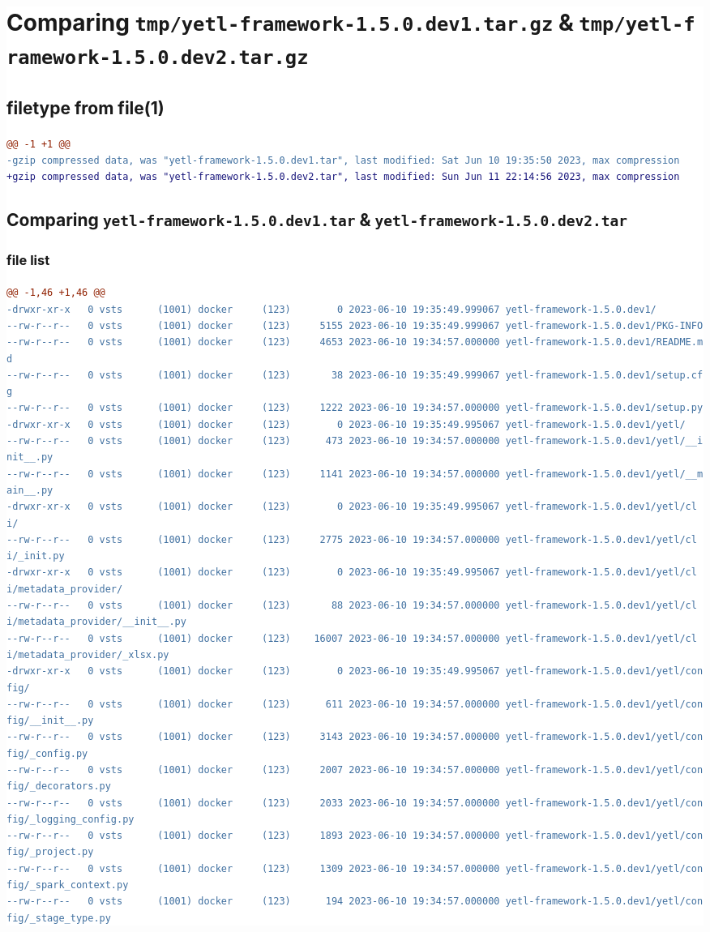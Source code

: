 # Comparing `tmp/yetl-framework-1.5.0.dev1.tar.gz` & `tmp/yetl-framework-1.5.0.dev2.tar.gz`

## filetype from file(1)

```diff
@@ -1 +1 @@
-gzip compressed data, was "yetl-framework-1.5.0.dev1.tar", last modified: Sat Jun 10 19:35:50 2023, max compression
+gzip compressed data, was "yetl-framework-1.5.0.dev2.tar", last modified: Sun Jun 11 22:14:56 2023, max compression
```

## Comparing `yetl-framework-1.5.0.dev1.tar` & `yetl-framework-1.5.0.dev2.tar`

### file list

```diff
@@ -1,46 +1,46 @@
-drwxr-xr-x   0 vsts      (1001) docker     (123)        0 2023-06-10 19:35:49.999067 yetl-framework-1.5.0.dev1/
--rw-r--r--   0 vsts      (1001) docker     (123)     5155 2023-06-10 19:35:49.999067 yetl-framework-1.5.0.dev1/PKG-INFO
--rw-r--r--   0 vsts      (1001) docker     (123)     4653 2023-06-10 19:34:57.000000 yetl-framework-1.5.0.dev1/README.md
--rw-r--r--   0 vsts      (1001) docker     (123)       38 2023-06-10 19:35:49.999067 yetl-framework-1.5.0.dev1/setup.cfg
--rw-r--r--   0 vsts      (1001) docker     (123)     1222 2023-06-10 19:34:57.000000 yetl-framework-1.5.0.dev1/setup.py
-drwxr-xr-x   0 vsts      (1001) docker     (123)        0 2023-06-10 19:35:49.995067 yetl-framework-1.5.0.dev1/yetl/
--rw-r--r--   0 vsts      (1001) docker     (123)      473 2023-06-10 19:34:57.000000 yetl-framework-1.5.0.dev1/yetl/__init__.py
--rw-r--r--   0 vsts      (1001) docker     (123)     1141 2023-06-10 19:34:57.000000 yetl-framework-1.5.0.dev1/yetl/__main__.py
-drwxr-xr-x   0 vsts      (1001) docker     (123)        0 2023-06-10 19:35:49.995067 yetl-framework-1.5.0.dev1/yetl/cli/
--rw-r--r--   0 vsts      (1001) docker     (123)     2775 2023-06-10 19:34:57.000000 yetl-framework-1.5.0.dev1/yetl/cli/_init.py
-drwxr-xr-x   0 vsts      (1001) docker     (123)        0 2023-06-10 19:35:49.995067 yetl-framework-1.5.0.dev1/yetl/cli/metadata_provider/
--rw-r--r--   0 vsts      (1001) docker     (123)       88 2023-06-10 19:34:57.000000 yetl-framework-1.5.0.dev1/yetl/cli/metadata_provider/__init__.py
--rw-r--r--   0 vsts      (1001) docker     (123)    16007 2023-06-10 19:34:57.000000 yetl-framework-1.5.0.dev1/yetl/cli/metadata_provider/_xlsx.py
-drwxr-xr-x   0 vsts      (1001) docker     (123)        0 2023-06-10 19:35:49.995067 yetl-framework-1.5.0.dev1/yetl/config/
--rw-r--r--   0 vsts      (1001) docker     (123)      611 2023-06-10 19:34:57.000000 yetl-framework-1.5.0.dev1/yetl/config/__init__.py
--rw-r--r--   0 vsts      (1001) docker     (123)     3143 2023-06-10 19:34:57.000000 yetl-framework-1.5.0.dev1/yetl/config/_config.py
--rw-r--r--   0 vsts      (1001) docker     (123)     2007 2023-06-10 19:34:57.000000 yetl-framework-1.5.0.dev1/yetl/config/_decorators.py
--rw-r--r--   0 vsts      (1001) docker     (123)     2033 2023-06-10 19:34:57.000000 yetl-framework-1.5.0.dev1/yetl/config/_logging_config.py
--rw-r--r--   0 vsts      (1001) docker     (123)     1893 2023-06-10 19:34:57.000000 yetl-framework-1.5.0.dev1/yetl/config/_project.py
--rw-r--r--   0 vsts      (1001) docker     (123)     1309 2023-06-10 19:34:57.000000 yetl-framework-1.5.0.dev1/yetl/config/_spark_context.py
--rw-r--r--   0 vsts      (1001) docker     (123)      194 2023-06-10 19:34:57.000000 yetl-framework-1.5.0.dev1/yetl/config/_stage_type.py
```